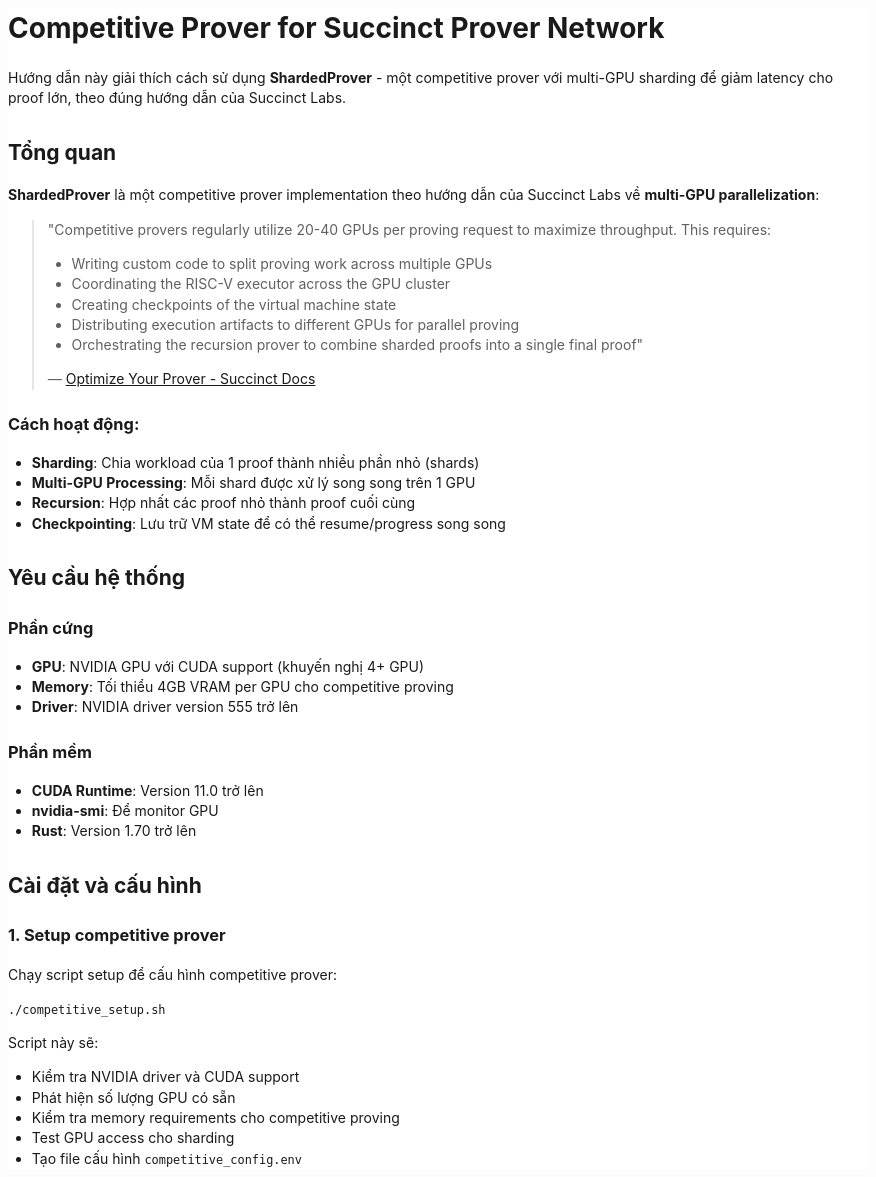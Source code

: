 # Competitive Prover for Succinct Prover Network

Hướng dẫn này giải thích cách sử dụng **ShardedProver** - một competitive prover với multi-GPU sharding để giảm latency cho proof lớn, theo đúng hướng dẫn của Succinct Labs.

## Tổng quan

**ShardedProver** là một competitive prover implementation theo hướng dẫn của Succinct Labs về **multi-GPU parallelization**:

> "Competitive provers regularly utilize 20-40 GPUs per proving request to maximize throughput. This requires:
> - Writing custom code to split proving work across multiple GPUs
> - Coordinating the RISC-V executor across the GPU cluster
> - Creating checkpoints of the virtual machine state
> - Distributing execution artifacts to different GPUs for parallel proving
> - Orchestrating the recursion prover to combine sharded proofs into a single final proof"
>
> — [Optimize Your Prover - Succinct Docs](https://docs.succinct.xyz/docs/provers/building-a-prover/performance-optimizations)

### Cách hoạt động:
- **Sharding**: Chia workload của 1 proof thành nhiều phần nhỏ (shards)
- **Multi-GPU Processing**: Mỗi shard được xử lý song song trên 1 GPU
- **Recursion**: Hợp nhất các proof nhỏ thành proof cuối cùng
- **Checkpointing**: Lưu trữ VM state để có thể resume/progress song song

## Yêu cầu hệ thống

### Phần cứng
- **GPU**: NVIDIA GPU với CUDA support (khuyến nghị 4+ GPU)
- **Memory**: Tối thiểu 4GB VRAM per GPU cho competitive proving
- **Driver**: NVIDIA driver version 555 trở lên

### Phần mềm
- **CUDA Runtime**: Version 11.0 trở lên
- **nvidia-smi**: Để monitor GPU
- **Rust**: Version 1.70 trở lên

## Cài đặt và cấu hình

### 1. Setup competitive prover

Chạy script setup để cấu hình competitive prover:

```bash
./competitive_setup.sh
```

Script này sẽ:
- Kiểm tra NVIDIA driver và CUDA support
- Phát hiện số lượng GPU có sẵn
- Kiểm tra memory requirements cho competitive proving
- Test GPU access cho sharding
- Tạo file cấu hình `competitive_config.env`
